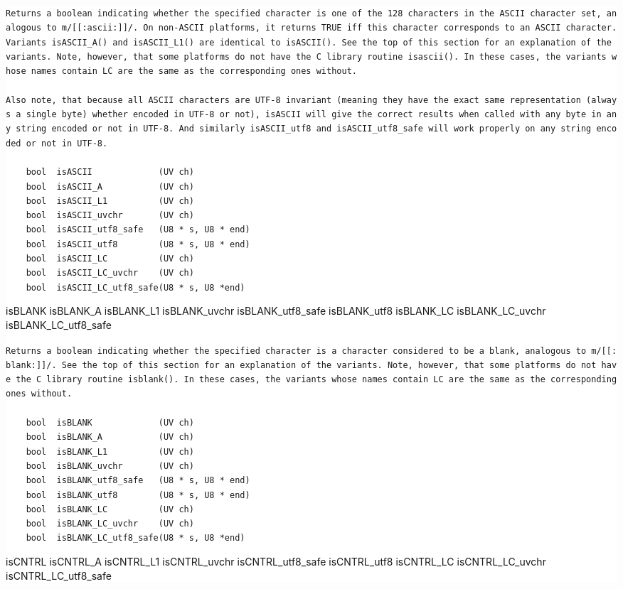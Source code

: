     Returns a boolean indicating whether the specified character is one of the 128 characters in the ASCII character set, analogous to m/[[:ascii:]]/. On non-ASCII platforms, it returns TRUE iff this character corresponds to an ASCII character. Variants isASCII_A() and isASCII_L1() are identical to isASCII(). See the top of this section for an explanation of the variants. Note, however, that some platforms do not have the C library routine isascii(). In these cases, the variants whose names contain LC are the same as the corresponding ones without.

    Also note, that because all ASCII characters are UTF-8 invariant (meaning they have the exact same representation (always a single byte) whether encoded in UTF-8 or not), isASCII will give the correct results when called with any byte in any string encoded or not in UTF-8. And similarly isASCII_utf8 and isASCII_utf8_safe will work properly on any string encoded or not in UTF-8.

        bool  isASCII             (UV ch)
        bool  isASCII_A           (UV ch)
        bool  isASCII_L1          (UV ch)
        bool  isASCII_uvchr       (UV ch)
        bool  isASCII_utf8_safe   (U8 * s, U8 * end)
        bool  isASCII_utf8        (U8 * s, U8 * end)
        bool  isASCII_LC          (UV ch)
        bool  isASCII_LC_uvchr    (UV ch)
        bool  isASCII_LC_utf8_safe(U8 * s, U8 *end)

isBLANK
isBLANK_A
isBLANK_L1
isBLANK_uvchr
isBLANK_utf8_safe
isBLANK_utf8
isBLANK_LC
isBLANK_LC_uvchr
isBLANK_LC_utf8_safe

    Returns a boolean indicating whether the specified character is a character considered to be a blank, analogous to m/[[:blank:]]/. See the top of this section for an explanation of the variants. Note, however, that some platforms do not have the C library routine isblank(). In these cases, the variants whose names contain LC are the same as the corresponding ones without.

        bool  isBLANK             (UV ch)
        bool  isBLANK_A           (UV ch)
        bool  isBLANK_L1          (UV ch)
        bool  isBLANK_uvchr       (UV ch)
        bool  isBLANK_utf8_safe   (U8 * s, U8 * end)
        bool  isBLANK_utf8        (U8 * s, U8 * end)
        bool  isBLANK_LC          (UV ch)
        bool  isBLANK_LC_uvchr    (UV ch)
        bool  isBLANK_LC_utf8_safe(U8 * s, U8 *end)

isCNTRL
isCNTRL_A
isCNTRL_L1
isCNTRL_uvchr
isCNTRL_utf8_safe
isCNTRL_utf8
isCNTRL_LC
isCNTRL_LC_uvchr
isCNTRL_LC_utf8_safe
